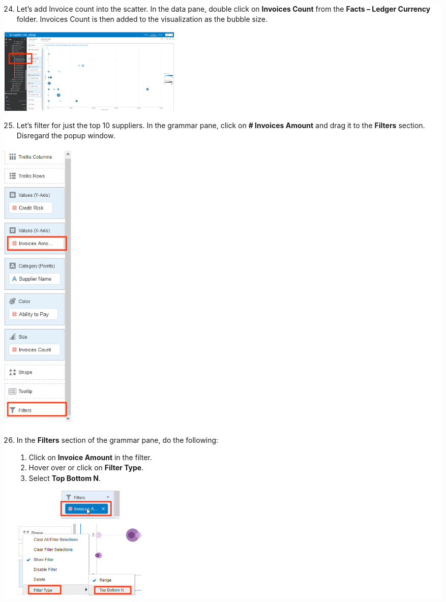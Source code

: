 24. Let’s add Invoice count into the scatter. In the data pane, double click on **Invoices Count** from the **Facts – Ledger Currency** folder. Invoices Count is then added to the visualization as the bubble size.

  ![](./images/4-11.png " ")

25. Let’s filter for just the top 10 suppliers. In the grammar pane, click on **# Invoices Amount** and drag it to the **Filters** section. Disregard the popup window.

  ![](./images/4-12-1.png " ")

26. In the **Filters** section of the grammar pane, do the following:
    1. Click on **Invoice Amount** in the filter.
    2. Hover over or click on **Filter Type**.
    3. Select **Top Bottom N**.

    ![](./images/4-12-2.png " ")
